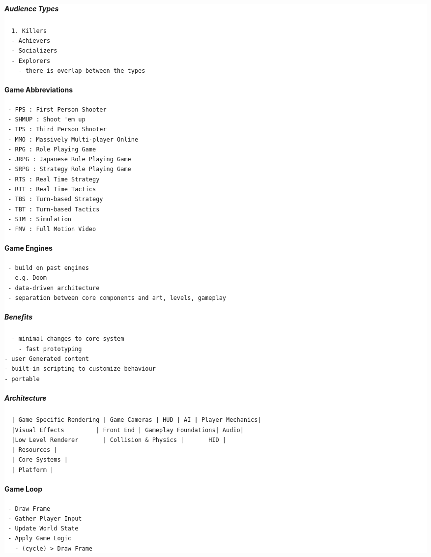 ##### Audience Types
      1. Killers
      - Achievers
      - Socializers
      - Explorers
      	- there is overlap between the types

#### Game Abbreviations
     - FPS : First Person Shooter
     - SHMUP : Shoot 'em up
     - TPS : Third Person Shooter
     - MMO : Massively Multi-player Online
     - RPG : Role Playing Game
     - JRPG : Japanese Role Playing Game
     - SRPG : Strategy Role Playing Game
     - RTS : Real Time Strategy
     - RTT : Real Time Tactics
     - TBS : Turn-based Strategy
     - TBT : Turn-based Tactics
     - SIM : Simulation
     - FMV : Full Motion Video

#### Game Engines
     - build on past engines
     - e.g. Doom
     - data-driven architecture
     - separation between core components and art, levels, gameplay

##### Benefits
      - minimal changes to core system
      	- fast prototyping
	- user Generated content
	- built-in scripting to customize behaviour
	- portable

##### Architecture
      | Game Specific Rendering | Game Cameras | HUD | AI | Player Mechanics|
      |Visual Effects 		  | Front End | Gameplay Foundations| Audio|
      |Low Level Renderer 	    | Collision & Physics |	      HID |
      | Resources |
      | Core Systems |
      | Platform |

#### Game Loop
     - Draw Frame
     - Gather Player Input
     - Update World State
     - Apply Game Logic
       - (cycle) > Draw Frame
